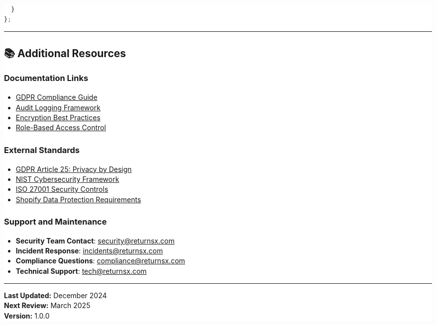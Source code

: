 ```typescript
  }
};
```

---

## 📚 Additional Resources

### Documentation Links
- [GDPR Compliance Guide](./SECURITY_COMPLIANCE.md)
- [Audit Logging Framework](./app/services/auditLog.server.ts)
- [Encryption Best Practices](./app/utils/encryption.server.ts)
- [Role-Based Access Control](./app/middleware/roleBasedAccess.server.ts)

### External Standards
- [GDPR Article 25: Privacy by Design](https://gdpr-info.eu/art-25-gdpr/)
- [NIST Cybersecurity Framework](https://www.nist.gov/cyberframework)
- [ISO 27001 Security Controls](https://www.iso.org/isoiec-27001-information-security.html)
- [Shopify Data Protection Requirements](https://shopify.dev/docs/apps/store/data-protection)

### Support and Maintenance
- **Security Team Contact**: security@returnsx.com
- **Incident Response**: incidents@returnsx.com  
- **Compliance Questions**: compliance@returnsx.com
- **Technical Support**: tech@returnsx.com

---

**Last Updated:** December 2024  
**Next Review:** March 2025  
**Version:** 1.0.0
